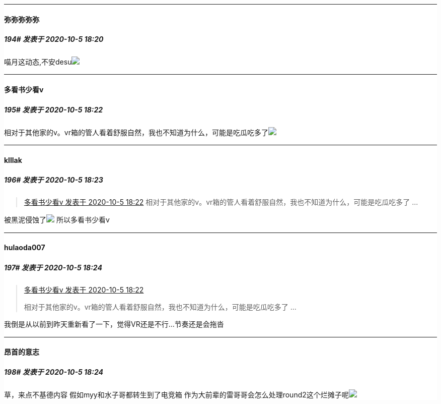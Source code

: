
-----

####  弥弥弥弥弥  
##### 194#       发表于 2020-10-5 18:20


喵月这动态,不安desu<img src="https://static.saraba1st.com/image/smiley/face2017/169.gif" referrerpolicy="no-referrer">


-----

####  多看书少看v  
##### 195#       发表于 2020-10-5 18:22


相对于其他家的v。vr箱的管人看着舒服自然，我也不知道为什么，可能是吃瓜吃多了<img src="https://static.saraba1st.com/image/smiley/face2017/018.png" referrerpolicy="no-referrer">


-----

####  klllak  
##### 196#       发表于 2020-10-5 18:23


<blockquote><a href="httphttps://bbs.saraba1st.com/2b/forum.php?mod=redirect&amp;goto=findpost&amp;pid=48959099&amp;ptid=1963398" target="_blank">多看书少看v 发表于 2020-10-5 18:22</a>
相对于其他家的v。vr箱的管人看着舒服自然，我也不知道为什么，可能是吃瓜吃多了 ...</blockquote>
被黑泥侵蚀了<img src="https://static.saraba1st.com/image/smiley/face2017/067.png" referrerpolicy="no-referrer">
所以多看书少看v


-----

####  hulaoda007  
##### 197#       发表于 2020-10-5 18:24


<blockquote><a href="httphttps://bbs.saraba1st.com/2b/forum.php?mod=redirect&amp;goto=findpost&amp;pid=48959099&amp;ptid=1963398" target="_blank">多看书少看v 发表于 2020-10-5 18:22</a>

相对于其他家的v。vr箱的管人看着舒服自然，我也不知道为什么，可能是吃瓜吃多了 ...</blockquote>
我倒是从以前到昨天重新看了一下，觉得VR还是不行...节奏还是会拖沓


-----

####  昂首的意志  
##### 198#       发表于 2020-10-5 18:24


草，来点不基德内容
假如myy和水子哥都转生到了电竞箱
作为大前辈的雷哥哥会怎么处理round2这个烂摊子呢<img src="https://static.saraba1st.com/image/smiley/face2017/066.png" referrerpolicy="no-referrer">

